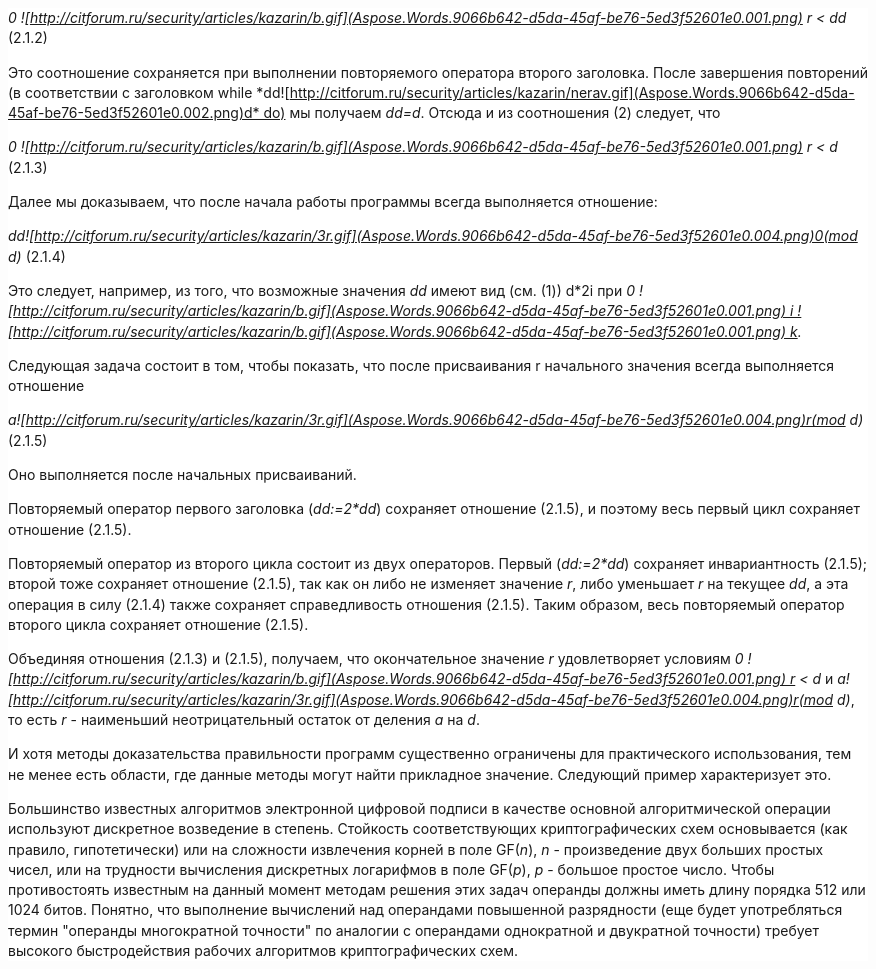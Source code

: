 *0 ![http://citforum.ru/security/articles/kazarin/b.gif](Aspose.Words.9066b642-d5da-45af-be76-5ed3f52601e0.001.png) r < dd* 			(2.1.2)

Это соотношение сохраняется при выполнении повторяемого оператора второго заголовка. После завершения повторений (в соответствии с заголовком while *dd![http://citforum.ru/security/articles/kazarin/nerav.gif](Aspose.Words.9066b642-d5da-45af-be76-5ed3f52601e0.002.png)d* do) мы получаем *dd=d*. Отсюда и из соотношения (2) следует, что

*0 ![http://citforum.ru/security/articles/kazarin/b.gif](Aspose.Words.9066b642-d5da-45af-be76-5ed3f52601e0.001.png) r < d* 			(2.1.3)

Далее мы доказываем, что после начала работы программы всегда выполняется отношение:

*dd![http://citforum.ru/security/articles/kazarin/3r.gif](Aspose.Words.9066b642-d5da-45af-be76-5ed3f52601e0.004.png)0(mod d)*		    (2.1.4)

Это следует, например, из того, что возможные значения *dd* имеют вид (см. (1)) d\*2i при *0 ![http://citforum.ru/security/articles/kazarin/b.gif](Aspose.Words.9066b642-d5da-45af-be76-5ed3f52601e0.001.png) i ![http://citforum.ru/security/articles/kazarin/b.gif](Aspose.Words.9066b642-d5da-45af-be76-5ed3f52601e0.001.png) k.*

Следующая задача состоит в том, чтобы показать, что после присваивания r начального значения всегда выполняется отношение

*a![http://citforum.ru/security/articles/kazarin/3r.gif](Aspose.Words.9066b642-d5da-45af-be76-5ed3f52601e0.004.png)r(mod d)*		     (2.1.5)

Оно выполняется после начальных присваиваний.

Повторяемый оператор первого заголовка (*dd:=2\*dd*) сохраняет отношение (2.1.5), и поэтому весь первый цикл сохраняет отношение (2.1.5).

Повторяемый оператор из второго цикла состоит из двух операторов. Первый (*dd:=2\*dd*) сохраняет инвариантность (2.1.5); второй тоже сохраняет отношение (2.1.5), так как он либо не изменяет значение *r*, либо уменьшает *r* на текущее *dd*, а эта операция в силу (2.1.4) также сохраняет справедливость отношения (2.1.5). Таким образом, весь повторяемый оператор второго цикла сохраняет отношение (2.1.5).

Объединяя отношения (2.1.3) и (2.1.5), получаем, что окончательное значение *r* удовлетворяет условиям *0 ![http://citforum.ru/security/articles/kazarin/b.gif](Aspose.Words.9066b642-d5da-45af-be76-5ed3f52601e0.001.png) r < d* и *a![http://citforum.ru/security/articles/kazarin/3r.gif](Aspose.Words.9066b642-d5da-45af-be76-5ed3f52601e0.004.png)r(mod d)*, то есть *r* - наименьший неотрицательный остаток от деления *a* на *d*.

И хотя методы доказательства правильности программ существенно ограничены для практического использования, тем не менее есть области, где данные методы могут найти прикладное значение. Следующий пример характеризует это.

Большинство известных алгоритмов электронной цифровой подписи в качестве основной алгоритмической операции используют дискретное возведение в степень. Стойкость соответствующих криптографических схем основывается (как правило, гипотетически) или на сложности извлечения корней в поле GF(*n*), *n* - произведение двух больших простых чисел, или на трудности вычисления дискретных логарифмов в поле GF(*p*), *p* - большое простое число. Чтобы противостоять известным на данный момент методам решения этих задач операнды должны иметь длину порядка 512 или 1024 битов. Понятно, что выполнение вычислений над операндами повышенной разрядности (еще будет употребляться термин "операнды многократной точности" по аналогии с операндами однократной и двукратной точности) требует высокого быстродействия рабочих алгоритмов криптографических схем.
